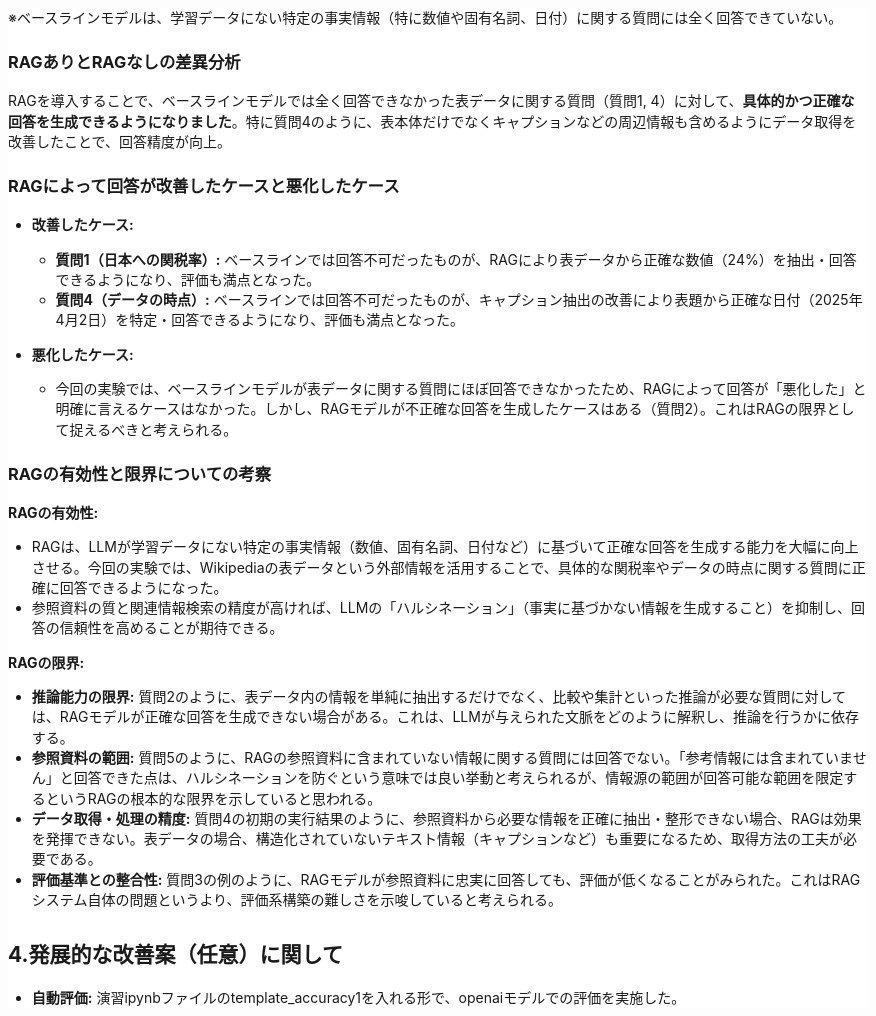 ※ベースラインモデルは、学習データにない特定の事実情報（特に数値や固有名詞、日付）に関する質問には全く回答できていない。


### RAGありとRAGなしの差異分析

RAGを導入することで、ベースラインモデルでは全く回答できなかった表データに関する質問（質問1, 4）に対して、**具体的かつ正確な回答を生成できるようになりました**。特に質問4のように、表本体だけでなくキャプションなどの周辺情報も含めるようにデータ取得を改善したことで、回答精度が向上。

### RAGによって回答が改善したケースと悪化したケース

* **改善したケース:**
    * **質問1（日本への関税率）:** ベースラインでは回答不可だったものが、RAGにより表データから正確な数値（24%）を抽出・回答できるようになり、評価も満点となった。
    * **質問4（データの時点）:** ベースラインでは回答不可だったものが、キャプション抽出の改善により表題から正確な日付（2025年4月2日）を特定・回答できるようになり、評価も満点となった。

* **悪化したケース:**
    * 今回の実験では、ベースラインモデルが表データに関する質問にほぼ回答できなかったため、RAGによって回答が「悪化した」と明確に言えるケースはなかった。しかし、RAGモデルが不正確な回答を生成したケースはある（質問2）。これはRAGの限界として捉えるべきと考えられる。

### RAGの有効性と限界についての考察

**RAGの有効性:**
* RAGは、LLMが学習データにない特定の事実情報（数値、固有名詞、日付など）に基づいて正確な回答を生成する能力を大幅に向上させる。今回の実験では、Wikipediaの表データという外部情報を活用することで、具体的な関税率やデータの時点に関する質問に正確に回答できるようになった。
* 参照資料の質と関連情報検索の精度が高ければ、LLMの「ハルシネーション」（事実に基づかない情報を生成すること）を抑制し、回答の信頼性を高めることが期待できる。

**RAGの限界:**
* **推論能力の限界:** 質問2のように、表データ内の情報を単純に抽出するだけでなく、比較や集計といった推論が必要な質問に対しては、RAGモデルが正確な回答を生成できない場合がある。これは、LLMが与えられた文脈をどのように解釈し、推論を行うかに依存する。
* **参照資料の範囲:** 質問5のように、RAGの参照資料に含まれていない情報に関する質問には回答でない。「参考情報には含まれていません」と回答できた点は、ハルシネーションを防ぐという意味では良い挙動と考えられるが、情報源の範囲が回答可能な範囲を限定するというRAGの根本的な限界を示していると思われる。
* **データ取得・処理の精度:** 質問4の初期の実行結果のように、参照資料から必要な情報を正確に抽出・整形できない場合、RAGは効果を発揮できない。表データの場合、構造化されていないテキスト情報（キャプションなど）も重要になるため、取得方法の工夫が必要である。
* **評価基準との整合性:** 質問3の例のように、RAGモデルが参照資料に忠実に回答しても、評価が低くなることがみられた。これはRAGシステム自体の問題というより、評価系構築の難しさを示唆していると考えられる。

## 4.発展的な改善案（任意）に関して
* **自動評価:**  演習ipynbファイルのtemplate_accuracy1を入れる形で、openaiモデルでの評価を実施した。

